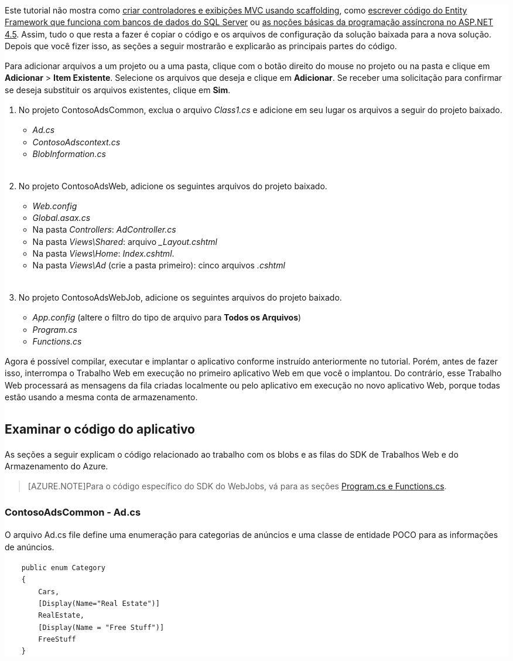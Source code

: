 Este tutorial não mostra como [criar controladores e exibições MVC usando scaffolding](http://www.asp.net/mvc/tutorials/mvc-5/introduction/getting-started), como [escrever código do Entity Framework que funciona com bancos de dados do SQL Server](http://www.asp.net/mvc/tutorials/getting-started-with-ef-using-mvc) ou [as noções básicas da programação assíncrona no ASP.NET 4.5](http://www.asp.net/aspnet/overview/developing-apps-with-windows-azure/building-real-world-cloud-apps-with-windows-azure/web-development-best-practices#async). Assim, tudo o que resta a fazer é copiar o código e os arquivos de configuração da solução baixada para a nova solução. Depois que você fizer isso, as seções a seguir mostrarão e explicarão as principais partes do código.

Para adicionar arquivos a um projeto ou a uma pasta, clique com o botão direito do mouse no projeto ou na pasta e clique em **Adicionar** > **Item Existente**. Selecione os arquivos que deseja e clique em **Adicionar**. Se receber uma solicitação para confirmar se deseja substituir os arquivos existentes, clique em **Sim**.

1. No projeto ContosoAdsCommon, exclua o arquivo *Class1.cs* e adicione em seu lugar os arquivos a seguir do projeto baixado.

	- *Ad.cs*
	- *ContosoAdscontext.cs*
	- *BlobInformation.cs*<br/><br/>

2. No projeto ContosoAdsWeb, adicione os seguintes arquivos do projeto baixado.

	- *Web.config*
	- *Global.asax.cs*  
	- Na pasta *Controllers*: *AdController.cs*
	- Na pasta *Views\\Shared*: arquivo *\_Layout.cshtml*
	- Na pasta *Views\\Home*: *Index.cshtml*.
	- Na pasta *Views\\Ad* (crie a pasta primeiro): cinco arquivos *.cshtml*<br/><br/>

3. No projeto ContosoAdsWebJob, adicione os seguintes arquivos do projeto baixado.

	- *App.config* (altere o filtro do tipo de arquivo para **Todos os Arquivos**)
	- *Program.cs*
	- *Functions.cs*

Agora é possível compilar, executar e implantar o aplicativo conforme instruído anteriormente no tutorial. Porém, antes de fazer isso, interrompa o Trabalho Web em execução no primeiro aplicativo Web em que você o implantou. Do contrário, esse Trabalho Web processará as mensagens da fila criadas localmente ou pelo aplicativo em execução no novo aplicativo Web, porque todas estão usando a mesma conta de armazenamento.

## <a id="code"></a>Examinar o código do aplicativo

As seções a seguir explicam o código relacionado ao trabalho com os blobs e as filas do SDK de Trabalhos Web e do Armazenamento do Azure.

> [AZURE.NOTE]Para o código específico do SDK do WebJobs, vá para as seções [Program.cs e Functions.cs](#programcs).

### ContosoAdsCommon - Ad.cs

O arquivo Ad.cs file define uma enumeração para categorias de anúncios e uma classe de entidade POCO para as informações de anúncios.

		public enum Category
		{
		    Cars,
		    [Display(Name="Real Estate")]
		    RealEstate,
		    [Display(Name = "Free Stuff")]
		    FreeStuff
		}
